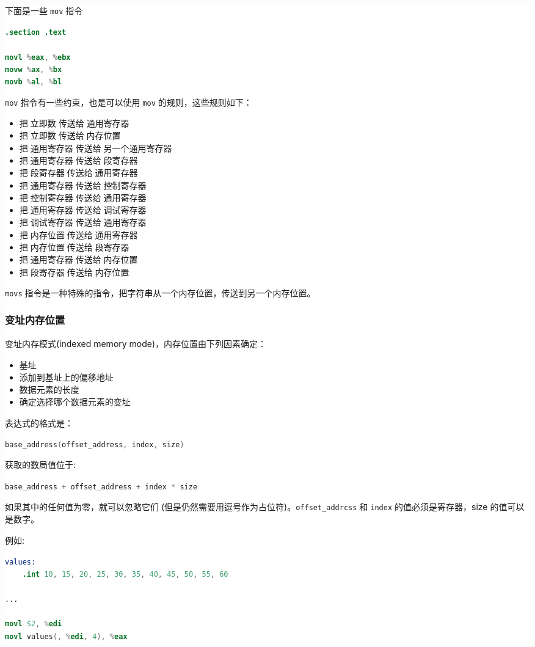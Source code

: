 下面是一些 `mov` 指令

```s
.section .text

movl %eax, %ebx
movw %ax, %bx
movb %al, %bl
```

`mov` 指令有一些约束，也是可以使用 `mov` 的规则，这些规则如下：

- 把 立即数 传送给 通用寄存器
- 把 立即数 传送给 内存位置
- 把 通用寄存器 传送给 另一个通用寄存器
- 把 通用寄存器 传送给 段寄存器
- 把 段寄存器 传送给 通用寄存器
- 把 通用寄存器 传送给 控制寄存器
- 把 控制寄存器 传送给 通用寄存器
- 把 通用寄存器 传送给 调试寄存器
- 把 调试寄存器 传送给 通用寄存器
- 把 内存位置 传送给 通用寄存器
- 把 内存位置 传送给 段寄存器
- 把 通用寄存器 传送给 内存位置
- 把 段寄存器 传送给 内存位置

`movs` 指令是一种特殊的指令，把字符串从一个内存位置，传送到另一个内存位置。

### 变址内存位置

变址内存模式(indexed memory mode)，内存位置由下列因素确定：

- 基址
- 添加到基址上的偏移地址
- 数据元素的长度
- 确定选择哪个数据元素的变址

表达式的格式是：

```s
base_address(offset_address, index, size)
```

获取的数局值位于:

```s
base_address + offset_address + index * size
```

如果其中的任何值为零，就可以忽略它们 (但是仍然需要用逗号作为占位符)。`offset_addrcss` 和 `index` 的值必须是寄存器，size 的值可以是数字。

例如:

```s
values:
    .int 10, 15, 20, 25, 30, 35, 40, 45, 50, 55, 60

...

movl $2, %edi
movl values(, %edi, 4), %eax
```
